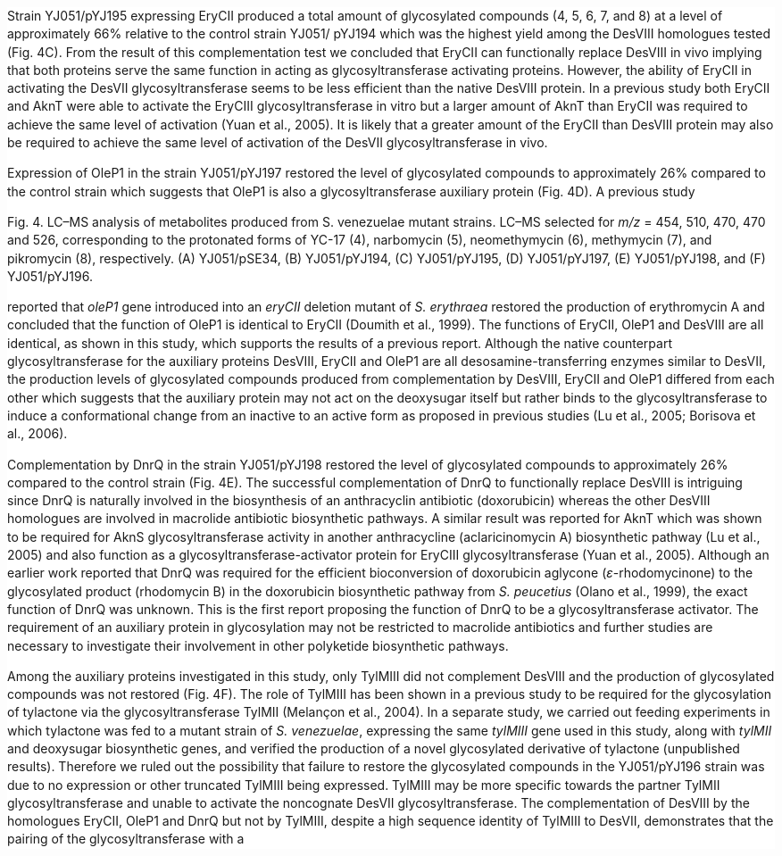 Strain YJ051/pYJ195 expressing EryCII produced a total amount of glycosylated compounds (4, 5, 6, 7, and 8) at a level of approximately 66% relative to the control strain YJ051/ pYJ194 which was the highest yield among the DesVIII homologues tested (Fig. 4C). From the result of this complementation test we concluded that EryCII can functionally replace DesVIII in vivo implying that both proteins serve the same function in acting as glycosyltransferase activating proteins. However, the ability of EryCII in activating the DesVII glycosyltransferase seems to be less efficient than the native DesVIII protein. In a previous study both EryCII and AknT were able to activate the EryCIII glycosyltransferase in vitro but a larger amount of AknT than EryCII was required to achieve the same level of activation (Yuan et al., 2005). It is likely that a greater amount of the EryCII than DesVIII protein may also be required to achieve the same level of activation of the DesVII glycosyltransferase in vivo.

Expression of OleP1 in the strain YJ051/pYJ197 restored the level of glycosylated compounds to approximately 26% compared to the control strain which suggests that OleP1 is also a glycosyltransferase auxiliary protein (Fig. 4D). A previous study

Fig. 4. LC–MS analysis of metabolites produced from S. venezuelae mutant strains. LC–MS selected for *m/z* = 454, 510, 470, 470 and 526, corresponding to the protonated forms of YC-17 (4), narbomycin (5), neomethymycin (6), methymycin (7), and pikromycin (8), respectively. (A) YJ051/pSE34, (B) YJ051/pYJ194, (C) YJ051/pYJ195, (D) YJ051/pYJ197, (E) YJ051/pYJ198, and (F) YJ051/pYJ196.

reported that *oleP1* gene introduced into an *eryCII* deletion mutant of *S. erythraea* restored the production of erythromycin A and concluded that the function of OleP1 is identical to EryCII (Doumith et al., 1999). The functions of EryCII, OleP1 and DesVIII are all identical, as shown in this study, which supports the results of a previous report. Although the native counterpart glycosyltransferase for the auxiliary proteins DesVIII, EryCII and OleP1 are all desosamine-transferring enzymes similar to DesVII, the production levels of glycosylated compounds produced from complementation by DesVIII, EryCII and OleP1 differed from each other which suggests that the auxiliary protein may not act on the deoxysugar itself but rather binds to the glycosyltransferase to induce a conformational change from an inactive to an active form as proposed in previous studies (Lu et al., 2005; Borisova et al., 2006).

Complementation by DnrQ in the strain YJ051/pYJ198 restored the level of glycosylated compounds to approximately 26% compared to the control strain (Fig. 4E). The successful complementation of DnrQ to functionally replace DesVIII is intriguing since DnrQ is naturally involved in the biosynthesis of an anthracyclin antibiotic (doxorubicin) whereas the other DesVIII homologues are involved in macrolide antibiotic biosynthetic pathways. A similar result was reported for AknT which was shown to be required for AknS glycosyltransferase activity in another anthracycline (aclaricinomycin A) biosynthetic pathway (Lu et al., 2005) and also function as a glycosyltransferase-activator protein for EryCIII glycosyltransferase (Yuan et al., 2005). Although an earlier work reported that DnrQ was required for the efficient bioconversion of doxorubicin aglycone (*ε*-rhodomycinone) to the glycosylated product (rhodomycin B) in the doxorubicin biosynthetic pathway from *S. peucetius* (Olano et al., 1999), the exact function of DnrQ was unknown. This is the first report proposing the function of DnrQ to be a glycosyltransferase activator. The requirement of an auxiliary protein in glycosylation may not be restricted to macrolide antibiotics and further studies are necessary to investigate their involvement in other polyketide biosynthetic pathways.

Among the auxiliary proteins investigated in this study, only TylMIII did not complement DesVIII and the production of glycosylated compounds was not restored (Fig. 4F). The role of TylMIII has been shown in a previous study to be required for the glycosylation of tylactone via the glycosyltransferase TylMII (Melançon et al., 2004). In a separate study, we carried out feeding experiments in which tylactone was fed to a mutant strain of *S. venezuelae*, expressing the same *tylMIII* gene used in this study, along with *tylMII* and deoxysugar biosynthetic genes, and verified the production of a novel glycosylated derivative of tylactone (unpublished results). Therefore we ruled out the possibility that failure to restore the glycosylated compounds in the YJ051/pYJ196 strain was due to no expression or other truncated TylMIII being expressed. TylMIII may be more specific towards the partner TylMII glycosyltransferase and unable to activate the noncognate DesVII glycosyltransferase. The complementation of DesVIII by the homologues EryCII, OleP1 and DnrQ but not by TylMIII, despite a high sequence identity of TylMIII to DesVII, demonstrates that the pairing of the glycosyltransferase with a
